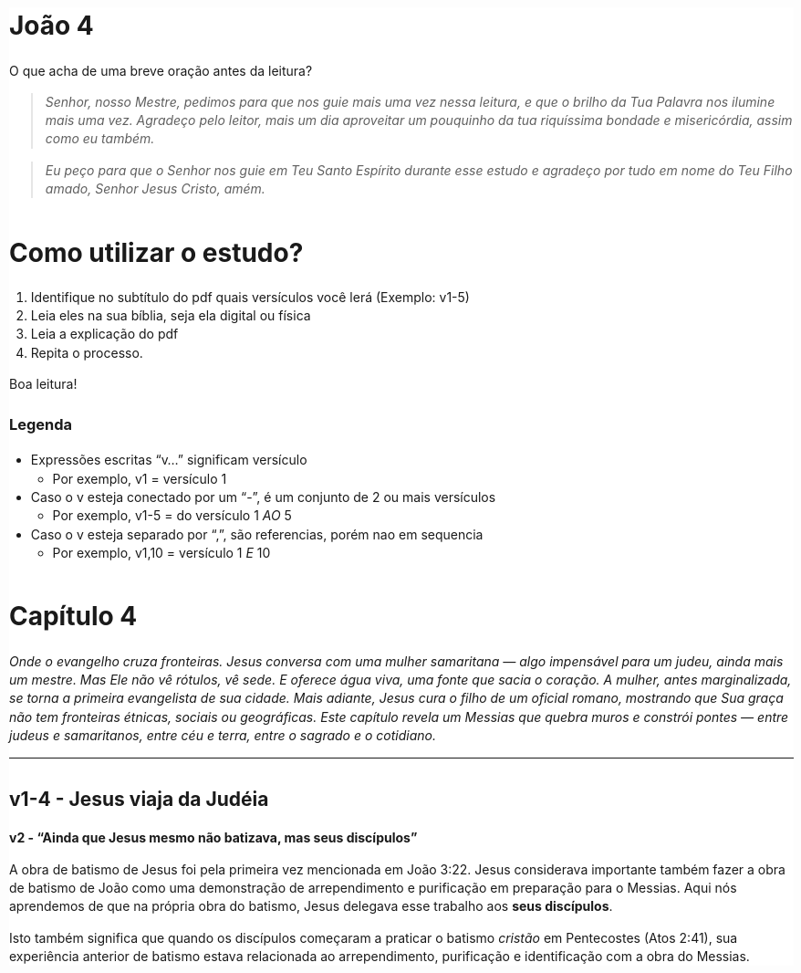 # João 4

O que acha de uma breve oração antes da leitura?

> _Senhor, nosso Mestre, pedimos para que nos guie mais uma vez nessa leitura, e que o brilho da Tua Palavra nos ilumine mais uma vez. Agradeço pelo leitor, mais um dia aproveitar um pouquinho da tua riquíssima bondade e misericórdia, assim como eu também._

> _Eu peço para que o Senhor nos guie em Teu Santo Espírito durante esse estudo e agradeço por tudo em nome do Teu Filho amado, Senhor Jesus Cristo, amém._

# Como utilizar o estudo?

1. Identifique no subtítulo do pdf quais versículos você lerá (Exemplo: v1-5)
2. Leia eles na sua bíblia, seja ela digital ou física
3. Leia a explicação do pdf
4. Repita o processo.

Boa leitura!

### Legenda

- Expressões escritas “v…” significam versículo
  - Por exemplo, v1 = versículo 1
- Caso o v esteja conectado por um “-”, é um conjunto de 2 ou mais versículos
  - Por exemplo, v1-5 = do versículo 1 _AO_ 5
- Caso o v esteja separado por “,”, são referencias, porém nao em sequencia
  - Por exemplo, v1,10 = versículo 1 _E_ 10

# Capítulo 4

_Onde o evangelho cruza fronteiras. Jesus conversa com uma mulher samaritana — algo impensável para um judeu, ainda mais um mestre. Mas Ele não vê rótulos, vê sede. E oferece água viva, uma fonte que sacia o coração. A mulher, antes marginalizada, se torna a primeira evangelista de sua cidade. Mais adiante, Jesus cura o filho de um oficial romano, mostrando que Sua graça não tem fronteiras étnicas, sociais ou geográficas. Este capítulo revela um Messias que quebra muros e constrói pontes — entre judeus e samaritanos, entre céu e terra, entre o sagrado e o cotidiano._

---

## v1-4 - Jesus viaja da Judéia

**v2 - “Ainda que Jesus mesmo não batizava, mas seus discípulos”**

A obra de batismo de Jesus foi pela primeira vez mencionada em João 3:22. Jesus considerava importante também fazer a obra de batismo de João como uma demonstração de arrependimento e purificação em preparação para o Messias. Aqui nós aprendemos de que na própria obra do batismo, Jesus delegava esse trabalho aos **seus discípulos**.

Isto também significa que quando os discípulos começaram a praticar o batismo *cristão* em Pentecostes (Atos 2:41), sua experiência anterior de batismo estava relacionada ao arrependimento, purificação e identificação com a obra do Messias.
